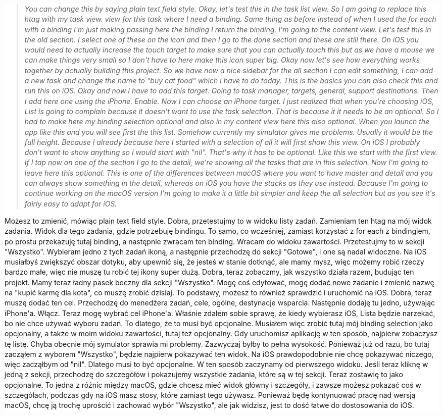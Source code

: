 


> *You can change this by saying plain text field style. Okay, let's test this in the task list view. So I am going to replace this htag with my task view. view for this task where I need a binding. Same thing as before instead of when I used the for each with a binding I'm just making passing here the binding I return the binding. I'm going to the content view. Let's test this in the old section. I select one of these on the icon and then I go to the done section and these are still there. On iOS you would need to actually increase the touch target to make sure that you can actually touch this but as we have a mouse we can make things very small so I don't have to here make this icon super big. Okay now let's see how everything works together by actually building this project. So we have now a nice sidebar for the all section I can edit something, I can add a new task and change the name to "buy cat food" which I have to do today. This is the basics you can also check this and run this on iOS. Okay and now I have to add this target. Going to task manager, targets, general, support destinations. Then I add here one using the iPhone. Enable. Now I can choose an iPhone target. I just realized that when you're choosing iOS, List is going to complain because it doesn't want to use the task selection. That is because it it needs to be an optional. So I had to make here my binding selection optional and also in my content view here this also optional. When you launch the app like this and you will see first the this list. Somehow currently my simulator gives me problems. Usually it would be the full height. Because I already because here I started with a selection of all it will first show this view. On iOS I probably don't want to show anything so I would start with "nil". That's why it has to be optional. Like this we start with the first view. If I tap now on one of the section I go to the detail, we're showing all the tasks that are in this selection. Now I'm going to leave here this optional. This is one of the differences between macOS where you want to have master and detail and you can always show something in the detail, whereas on iOS you have the stacks as they use instead. Because I'm going to continue working on the macOS version I'm going to make it a little bit simpler and keep the all selection but as you see it's fairly easy to adapt for iOS.* 





Możesz to zmienić, mówiąc plain text field style. Dobra, przetestujmy to w widoku listy zadań. Zamieniam ten htag na mój widok zadania. Widok dla tego zadania, gdzie potrzebuję bindingu. To samo, co wcześniej, zamiast korzystać z for each z bindingiem, po prostu przekazuję tutaj binding, a następnie zwracam ten binding. Wracam do widoku zawartości. Przetestujmy to w sekcji "Wszystko". Wybieram jedno z tych zadań ikoną, a następnie przechodzę do sekcji "Gotowe", i one są nadal widoczne. Na iOS musiałbyś zwiększyć obszar dotyku, aby upewnić się, że jesteś w stanie dotknąć, ale mamy mysz, więc możemy robić rzeczy bardzo małe, więc nie muszę tu robić tej ikony super dużą. Dobra, teraz zobaczmy, jak wszystko działa razem, budując ten projekt. Mamy teraz ładny pasek boczny dla sekcji "Wszystko". Mogę coś edytować, mogę dodać nowe zadanie i zmienić nazwę na "kupić karmę dla kota", co muszę zrobić dzisiaj. To podstawy, możesz to również sprawdzić i uruchomić na iOS. Dobra, teraz muszę dodać ten cel. Przechodzę do menedżera zadań, cele, ogólne, destynacje wsparcia. Następnie dodaję tu jedno, używając iPhone'a. Włącz. Teraz mogę wybrać cel iPhone'a. Właśnie zdałem sobie sprawę, że kiedy wybierasz iOS, Lista będzie narzekać, bo nie chce używać wyboru zadań. To dlatego, że to musi być opcjonalne. Musiałem więc zrobić tutaj mój binding selection jako opcjonalny, a także w moim widoku zawartości, tutaj też opcjonalny. Gdy uruchomisz aplikację w ten sposób, najpierw zobaczysz tę listę. Chyba obecnie mój symulator sprawia mi problemy. Zazwyczaj byłby to pełna wysokość. Ponieważ już od razu, bo tutaj zacząłem z wyborem "Wszystko", będzie najpierw pokazywać ten widok. Na iOS prawdopodobnie nie chcę pokazywać niczego, więc zacząłbym od "nil". Dlatego musi to być opcjonalne. W ten sposób zaczynamy od pierwszego widoku. Jeśli teraz kliknę w jedną z sekcji, przechodzę do szczegółów i pokazujemy wszystkie zadania, które są w tej sekcji. Teraz zostawię to jako opcjonalne. To jedna z różnic między macOS, gdzie chcesz mieć widok główny i szczegóły, i zawsze możesz pokazać coś w szczegółach, podczas gdy na iOS masz stosy, które zamiast tego używasz. Ponieważ będę kontynuować pracę nad wersją macOS, chcę ją trochę uprościć i zachować wybór "Wszystko", ale jak widzisz, jest to dość łatwe do dostosowania do iOS.
